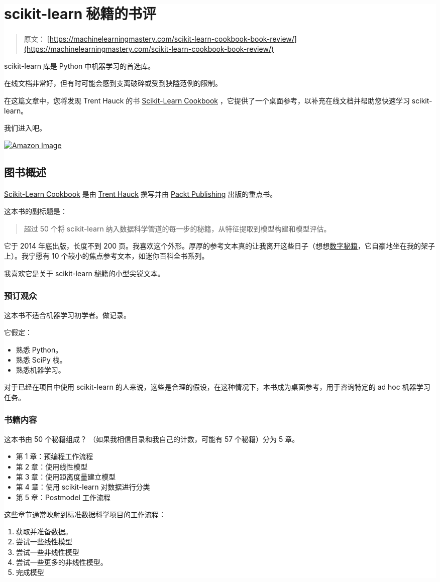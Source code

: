 # scikit-learn 秘籍的书评

> 原文： [https://machinelearningmastery.com/scikit-learn-cookbook-book-review/](https://machinelearningmastery.com/scikit-learn-cookbook-book-review/)

scikit-learn 库是 Python 中机器学习的首选库。

在线文档非常好，但有时可能会感到支离破碎或受到狭隘范例的限制。

在这篇文章中，您将发现 Trent Hauck 的书 [Scikit-Learn Cookbook](http://www.amazon.com/dp/1783989483?tag=inspiredalgor-20) ，它提供了一个桌面参考，以补充在线文档并帮助您快速学习 scikit-learn。

我们进入吧。

[![Amazon Image](https://images-na.ssl-images-amazon.com/images/I/51VUsyugLDL.jpg)](http://www.amazon.com/dp/1783989483?tag=inspiredalgor-20)

## 图书概述

[Scikit-Learn Cookbook](http://www.amazon.com/dp/1783989483?tag=inspiredalgor-20) 是由 [Trent Hauck](https://www.linkedin.com/in/trent-hauck-7253bb23) 撰写并由 [Packt Publishing](https://www.packtpub.com/big-data-and-business-intelligence/scikit-learn-cookbook) 出版的重点书。

这本书的副标题是：

> 超过 50 个将 scikit-learn 纳入数据科学管道的每一步的秘籍，从特征提取到模型构建和模型评估。

它于 2014 年底出版，长度不到 200 页。我喜欢这个外形。厚厚的参考文本真的让我离开这些日子（想想[数字秘籍](http://www.amazon.com/dp/0521880688?tag=inspiredalgor-20)，它自豪地坐在我的架子上）。我宁愿有 10 个较小的焦点参考文本，如迷你百科全书系列。

我喜欢它是关于 scikit-learn 秘籍的小型尖锐文本。

### 预订观众

这本书不适合机器学习初学者。做记录。

它假定：

*   熟悉 Python。
*   熟悉 SciPy 栈。
*   熟悉机器学习。

对于已经在项目中使用 scikit-learn 的人来说，这些是合理的假设，在这种情况下，本书成为桌面参考，用于咨询特定的 ad hoc 机器学习任务。

### 书籍内容

这本书由 50 个秘籍组成？ （如果我相信目录和我自己的计数，可能有 57 个秘籍）分为 5 章。

*   第 1 章：预编程工作流程
*   第 2 章：使用线性模型
*   第 3 章：使用距离度量建立模型
*   第 4 章：使用 scikit-learn 对数据进行分类
*   第 5 章：Postmodel 工作流程

这些章节通常映射到标准数据科学项目的工作流程：

1.  获取并准备数据。
2.  尝试一些线性模型
3.  尝试一些非线性模型
4.  尝试一些更多的非线性模型。
5.  完成模型

